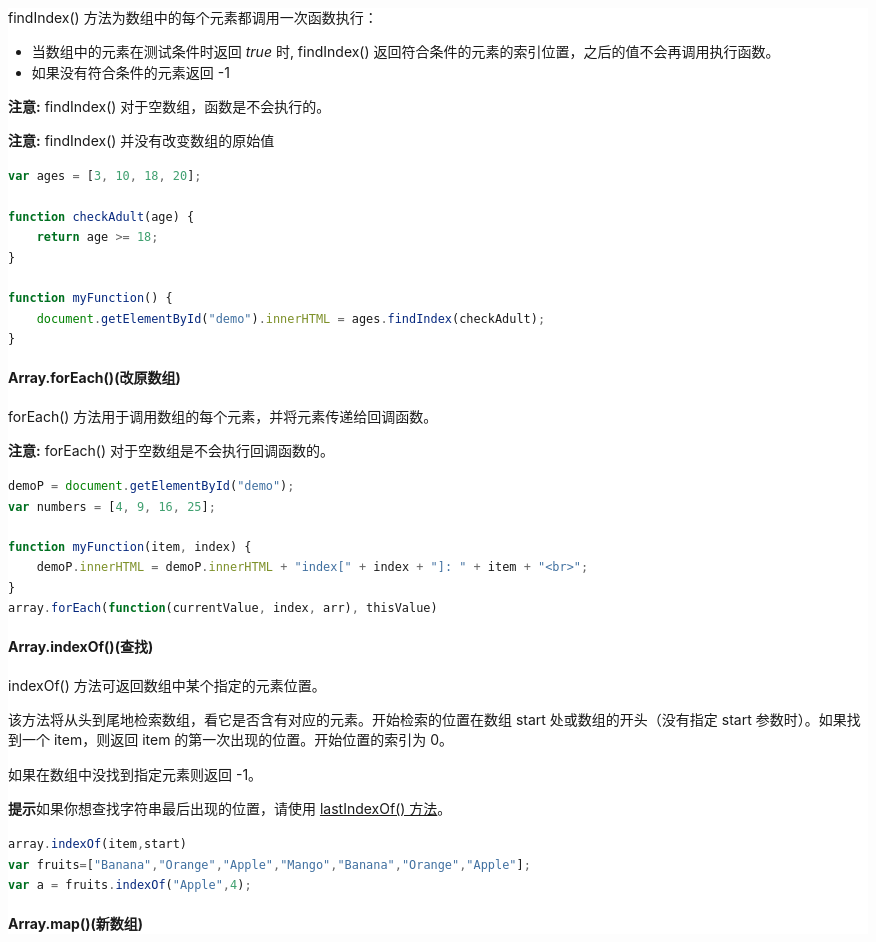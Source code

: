 findIndex() 方法为数组中的每个元素都调用一次函数执行：

- 当数组中的元素在测试条件时返回 *true* 时, findIndex() 返回符合条件的元素的索引位置，之后的值不会再调用执行函数。
- 如果没有符合条件的元素返回 -1

**注意:** findIndex() 对于空数组，函数是不会执行的。

**注意:** findIndex() 并没有改变数组的原始值

```js
var ages = [3, 10, 18, 20];
 
function checkAdult(age) {
    return age >= 18;
}
 
function myFunction() {
    document.getElementById("demo").innerHTML = ages.findIndex(checkAdult);
}
```

#### Array.forEach()(改原数组)

forEach() 方法用于调用数组的每个元素，并将元素传递给回调函数。

**注意:** forEach() 对于空数组是不会执行回调函数的。

```js
demoP = document.getElementById("demo");
var numbers = [4, 9, 16, 25];
 
function myFunction(item, index) {
    demoP.innerHTML = demoP.innerHTML + "index[" + index + "]: " + item + "<br>"; 
}
array.forEach(function(currentValue, index, arr), thisValue)
```

#### Array.indexOf()(查找)

indexOf() 方法可返回数组中某个指定的元素位置。

该方法将从头到尾地检索数组，看它是否含有对应的元素。开始检索的位置在数组 start 处或数组的开头（没有指定 start 参数时）。如果找到一个 item，则返回 item 的第一次出现的位置。开始位置的索引为 0。

如果在数组中没找到指定元素则返回 -1。

**提示**如果你想查找字符串最后出现的位置，请使用 [lastIndexOf() 方法](http://www.runoob.com/jsref/jsref-lastindexof-array.html)。

```js
array.indexOf(item,start)
var fruits=["Banana","Orange","Apple","Mango","Banana","Orange","Apple"];
var a = fruits.indexOf("Apple",4);

```

#### Array.map()(新数组)
